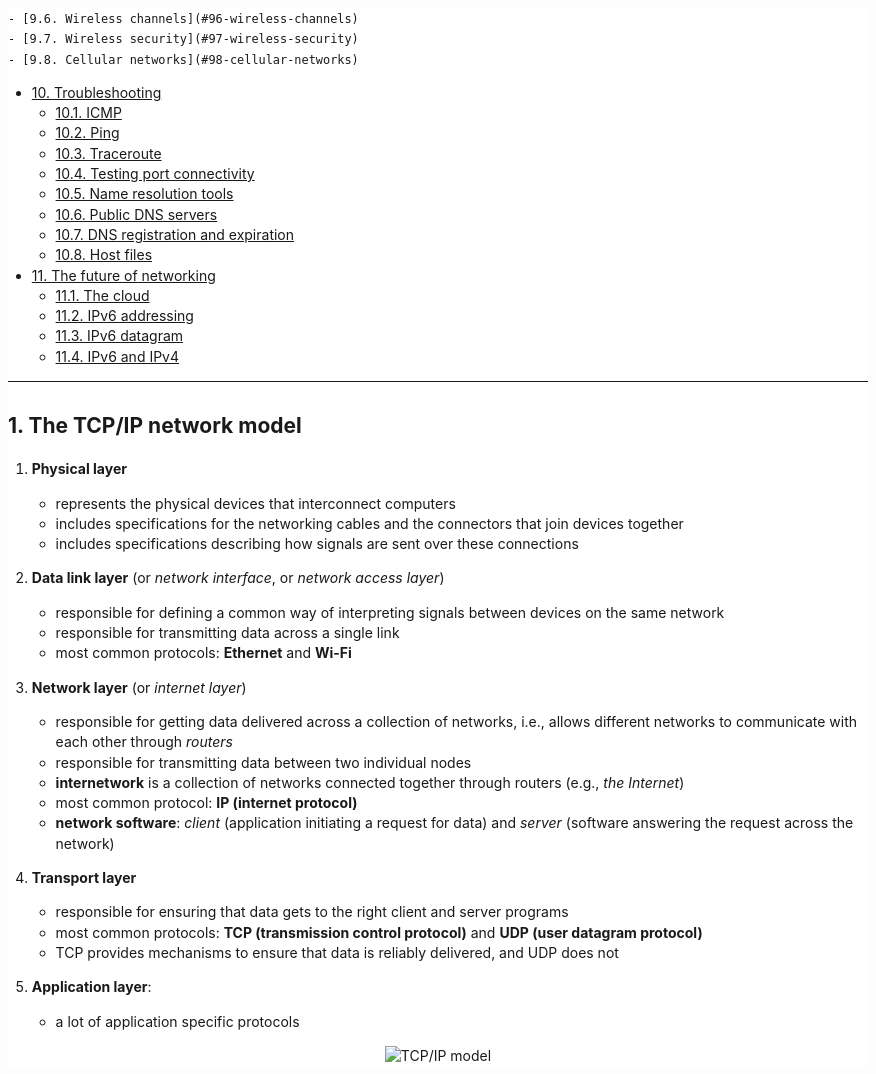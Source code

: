     - [9.6. Wireless channels](#96-wireless-channels)
    - [9.7. Wireless security](#97-wireless-security)
    - [9.8. Cellular networks](#98-cellular-networks)
- [10. Troubleshooting](#10-troubleshooting)
    - [10.1. ICMP](#101-icmp)
    - [10.2. Ping](#102-ping)
    - [10.3. Traceroute](#103-traceroute)
    - [10.4. Testing port connectivity](#104-testing-port-connectivity)
    - [10.5. Name resolution tools](#105-name-resolution-tools)
    - [10.6. Public DNS servers](#106-public-dns-servers)
    - [10.7. DNS registration and expiration](#107-dns-registration-and-expiration)
    - [10.8. Host files](#108-host-files)
- [11. The future of networking](#11-the-future-of-networking)
    - [11.1. The cloud](#111-the-cloud)
    - [11.2. IPv6 addressing](#112-ipv6-addressing)
    - [11.3. IPv6 datagram](#113-ipv6-datagram)
    - [11.4. IPv6 and IPv4](#114-ipv6-and-ipv4)



-------------------------------------------------------------------------------
## 1. The TCP/IP network model

1. **Physical layer**
    - represents the physical devices that interconnect computers
    - includes specifications for the networking cables and the connectors that join devices together
    - includes specifications describing how signals are sent over these connections

2. **Data link layer** (or *network interface*, or *network access layer*)
    - responsible for defining a common way of interpreting signals between devices on the same network
    - responsible for transmitting data across a single link
    - most common protocols: **Ethernet** and **Wi-Fi**

3. **Network layer** (or *internet layer*)
    - responsible for getting data delivered across a collection of networks, i.e., allows different networks to communicate with each other through *routers*
    - responsible for transmitting data between two individual nodes
    - **internetwork** is a collection of networks connected together through routers (e.g., *the Internet*)
    - most common protocol: **IP (internet protocol)**
    - **network software**: *client* (application initiating a request for data) and *server* (software answering the request across the network)

4. **Transport layer**
    - responsible for ensuring that data gets to the right client and server programs
    - most common protocols: **TCP (transmission control protocol)** and **UDP (user datagram protocol)**
    - TCP provides mechanisms to ensure that data is reliably delivered, and UDP does not

5. **Application layer**:
    - a lot of application specific protocols

<p style="text-align:center;"><img src="data/TCP-IP model.png" width="550" title="TCP/IP model"></p>
